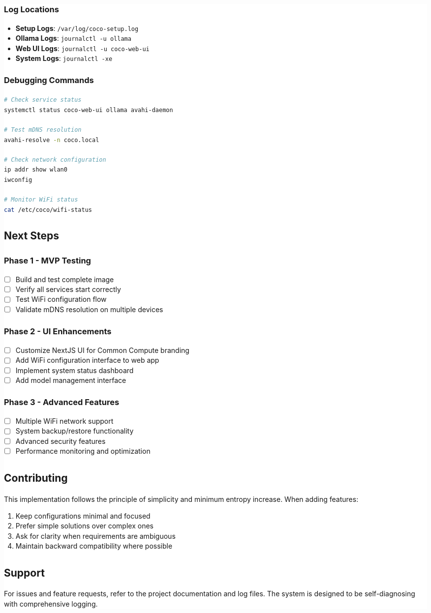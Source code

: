 ### Log Locations
- **Setup Logs**: `/var/log/coco-setup.log`
- **Ollama Logs**: `journalctl -u ollama`
- **Web UI Logs**: `journalctl -u coco-web-ui`
- **System Logs**: `journalctl -xe`

### Debugging Commands
```bash
# Check service status
systemctl status coco-web-ui ollama avahi-daemon

# Test mDNS resolution
avahi-resolve -n coco.local

# Check network configuration
ip addr show wlan0
iwconfig

# Monitor WiFi status
cat /etc/coco/wifi-status
```

## Next Steps

### Phase 1 - MVP Testing
- [ ] Build and test complete image
- [ ] Verify all services start correctly
- [ ] Test WiFi configuration flow
- [ ] Validate mDNS resolution on multiple devices

### Phase 2 - UI Enhancements
- [ ] Customize NextJS UI for Common Compute branding
- [ ] Add WiFi configuration interface to web app
- [ ] Implement system status dashboard
- [ ] Add model management interface

### Phase 3 - Advanced Features
- [ ] Multiple WiFi network support
- [ ] System backup/restore functionality
- [ ] Advanced security features
- [ ] Performance monitoring and optimization

## Contributing
This implementation follows the principle of simplicity and minimum entropy increase. When adding features:
1. Keep configurations minimal and focused
2. Prefer simple solutions over complex ones
3. Ask for clarity when requirements are ambiguous
4. Maintain backward compatibility where possible

## Support
For issues and feature requests, refer to the project documentation and log files. The system is designed to be self-diagnosing with comprehensive logging.
